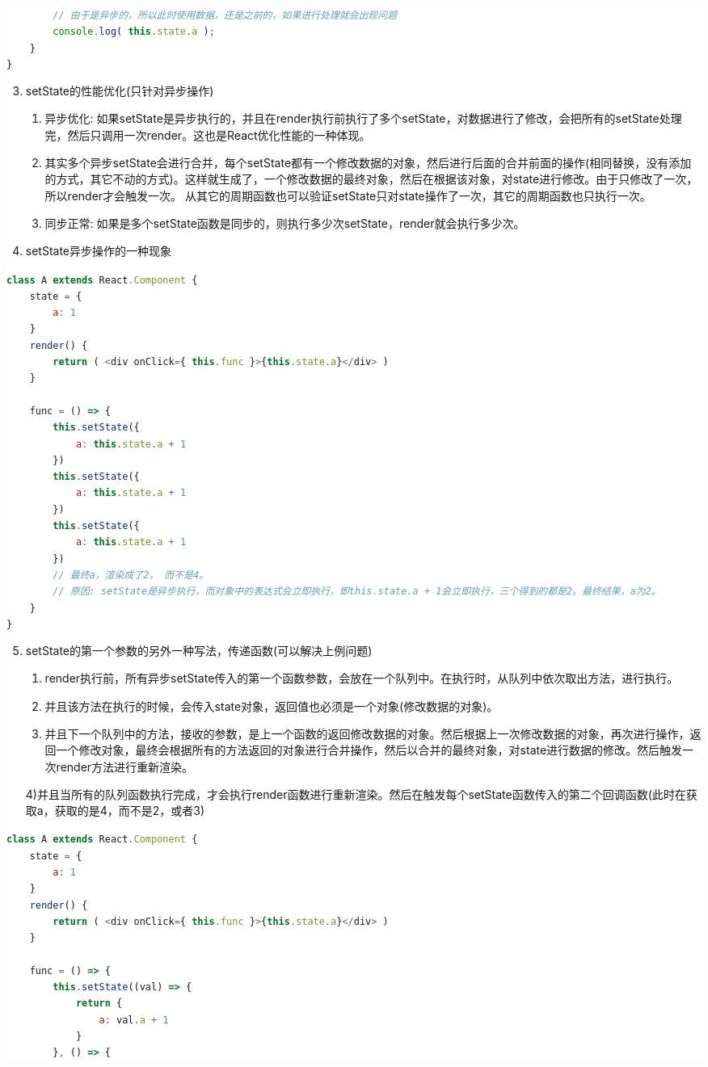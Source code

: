 ```js
        // 由于是异步的，所以此时使用数据，还是之前的，如果进行处理就会出现问题
        console.log( this.state.a );
    }
}
```

3. setState的性能优化(只针对异步操作)
    1) 异步优化:  如果setState是异步执行的，并且在render执行前执行了多个setState，对数据进行了修改，会把所有的setState处理完，然后只调用一次render。这也是React优化性能的一种体现。

    2) 其实多个异步setState会进行合并，每个setState都有一个修改数据的对象，然后进行后面的合并前面的操作(相同替换，没有添加的方式，其它不动的方式)。这样就生成了，一个修改数据的最终对象，然后在根据该对象，对state进行修改。由于只修改了一次，所以render才会触发一次。
    从其它的周期函数也可以验证setState只对state操作了一次，其它的周期函数也只执行一次。

    3) 同步正常:  如果是多个setState函数是同步的，则执行多少次setState，render就会执行多少次。

4. setState异步操作的一种现象

```js
class A extends React.Component {
    state = {
        a: 1
    }
    render() {
        return ( <div onClick={ this.func }>{this.state.a}</div> )
    }

    func = () => {
        this.setState({
            a: this.state.a + 1
        })
        this.setState({
            a: this.state.a + 1
        })
        this.setState({
            a: this.state.a + 1
        })
        // 最终a，渲染成了2， 而不是4。
        // 原因: setState是异步执行，而对象中的表达式会立即执行，即this.state.a + 1会立即执行，三个得到的都是2。最终结果，a为2。
    }
}
```

5.  setState的第一个参数的另外一种写法，传递函数(可以解决上例问题)
    1) render执行前，所有异步setState传入的第一个函数参数，会放在一个队列中。在执行时，从队列中依次取出方法，进行执行。

    2)  并且该方法在执行的时候，会传入state对象，返回值也必须是一个对象(修改数据的对象)。

    3) 并且下一个队列中的方法，接收的参数，是上一个函数的返回修改数据的对象。然后根据上一次修改数据的对象，再次进行操作，返回一个修改对象，最终会根据所有的方法返回的对象进行合并操作，然后以合并的最终对象，对state进行数据的修改。然后触发一次render方法进行重新渲染。

    4)并且当所有的队列函数执行完成，才会执行render函数进行重新渲染。然后在触发每个setState函数传入的第二个回调函数(此时在获取a，获取的是4，而不是2，或者3)

```js
class A extends React.Component {
    state = {
        a: 1
    }
    render() {
        return ( <div onClick={ this.func }>{this.state.a}</div> )
    }

    func = () => {
        this.setState((val) => {
            return {
                a: val.a + 1
            }
        }, () => {
```